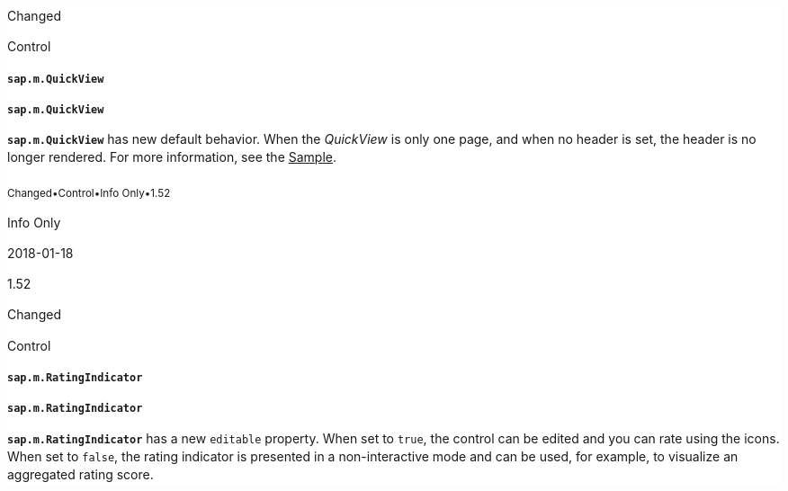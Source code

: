 Changed 

</td>
<td valign="top">

Control 

</td>
<td valign="top">

**`sap.m.QuickView`** 

</td>
<td valign="top">

**`sap.m.QuickView`**

**`sap.m.QuickView`** has new default behavior. When the *QuickView* is only one page, and when no header is set, the header is no longer rendered. For more information, see the [Sample](https://ui5.sap.com/#/sample/sap.m.sample.QuickView/preview).

<sub>Changed•Control•Info Only•1.52</sub>

</td>
<td valign="top">

Info Only 

</td>
<td valign="top">

2018-01-18

</td>
</tr>
<tr>
<td valign="top">

1.52 

</td>
<td valign="top">

Changed 

</td>
<td valign="top">

Control 

</td>
<td valign="top">

**`sap.m.RatingIndicator`** 

</td>
<td valign="top">

**`sap.m.RatingIndicator`**

**`sap.m.RatingIndicator`** has a new `editable` property. When set to `true`, the control can be edited and you can rate using the icons. When set to `false`, the rating indicator is presented in a non-interactive mode and can be used, for example, to visualize an aggregated rating score.
